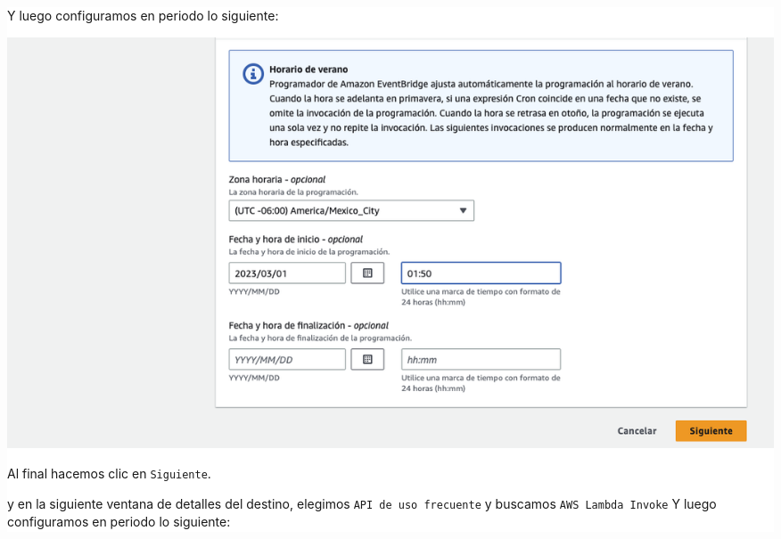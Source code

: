 Y luego configuramos en periodo lo siguiente:

![EventBridge lambda](images/aws-create-eventbridge-4.png)

Al final hacemos clic en `Siguiente`.

y en la siguiente ventana de detalles del destino, elegimos `API de uso frecuente` y buscamos
`AWS Lambda Invoke` Y luego configuramos en periodo lo siguiente:
